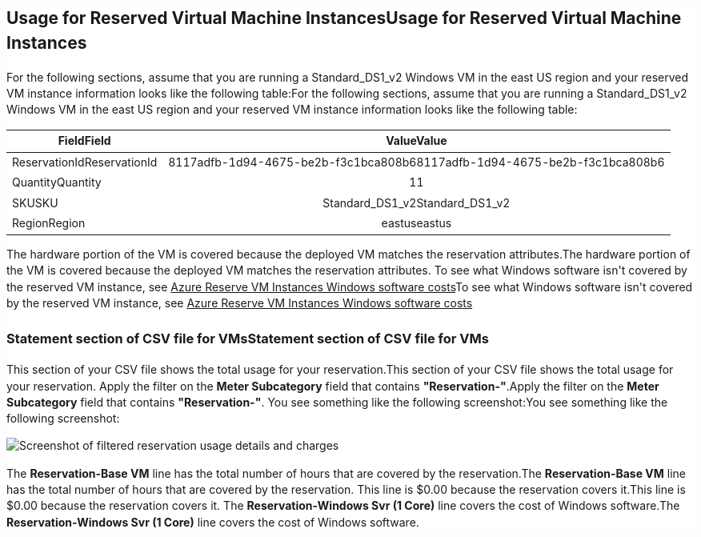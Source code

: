 ## <a name="usage-for-reserved-virtual-machine-instances"></a><span data-ttu-id="a5ee3-108">Usage for Reserved Virtual Machine Instances</span><span class="sxs-lookup"><span data-stu-id="a5ee3-108">Usage for Reserved Virtual Machine Instances</span></span>

<span data-ttu-id="a5ee3-109">For the following sections, assume that you are running a Standard_DS1_v2 Windows VM in the east US region and your reserved VM instance information looks like the following table:</span><span class="sxs-lookup"><span data-stu-id="a5ee3-109">For the following sections, assume that you are running a Standard_DS1_v2 Windows VM in the east US region and your reserved VM instance information looks like the following table:</span></span>

| <span data-ttu-id="a5ee3-110">Field</span><span class="sxs-lookup"><span data-stu-id="a5ee3-110">Field</span></span> | <span data-ttu-id="a5ee3-111">Value</span><span class="sxs-lookup"><span data-stu-id="a5ee3-111">Value</span></span> |
|---| :---: |
|<span data-ttu-id="a5ee3-112">ReservationId</span><span class="sxs-lookup"><span data-stu-id="a5ee3-112">ReservationId</span></span> |<span data-ttu-id="a5ee3-113">8117adfb-1d94-4675-be2b-f3c1bca808b6</span><span class="sxs-lookup"><span data-stu-id="a5ee3-113">8117adfb-1d94-4675-be2b-f3c1bca808b6</span></span>|
|<span data-ttu-id="a5ee3-114">Quantity</span><span class="sxs-lookup"><span data-stu-id="a5ee3-114">Quantity</span></span> |<span data-ttu-id="a5ee3-115">1</span><span class="sxs-lookup"><span data-stu-id="a5ee3-115">1</span></span>|
|<span data-ttu-id="a5ee3-116">SKU</span><span class="sxs-lookup"><span data-stu-id="a5ee3-116">SKU</span></span> | <span data-ttu-id="a5ee3-117">Standard_DS1_v2</span><span class="sxs-lookup"><span data-stu-id="a5ee3-117">Standard_DS1_v2</span></span>|
|<span data-ttu-id="a5ee3-118">Region</span><span class="sxs-lookup"><span data-stu-id="a5ee3-118">Region</span></span> | <span data-ttu-id="a5ee3-119">eastus</span><span class="sxs-lookup"><span data-stu-id="a5ee3-119">eastus</span></span> |

<span data-ttu-id="a5ee3-120">The hardware portion of the VM is covered because the deployed VM matches the reservation attributes.</span><span class="sxs-lookup"><span data-stu-id="a5ee3-120">The hardware portion of the VM is covered because the deployed VM matches the reservation attributes.</span></span> <span data-ttu-id="a5ee3-121">To see what Windows software isn't covered by the reserved VM instance, see [Azure Reserve VM Instances Windows software costs](billing-reserved-instance-windows-software-costs.md)</span><span class="sxs-lookup"><span data-stu-id="a5ee3-121">To see what Windows software isn't covered by the reserved VM instance, see [Azure Reserve VM Instances Windows software costs](billing-reserved-instance-windows-software-costs.md)</span></span>

### <a name="statement-section-of-csv-file-for-vms"></a><span data-ttu-id="a5ee3-122">Statement section of CSV file for VMs</span><span class="sxs-lookup"><span data-stu-id="a5ee3-122">Statement section of CSV file for VMs</span></span>

<span data-ttu-id="a5ee3-123">This section of your CSV file shows the total usage for your reservation.</span><span class="sxs-lookup"><span data-stu-id="a5ee3-123">This section of your CSV file shows the total usage for your reservation.</span></span> <span data-ttu-id="a5ee3-124">Apply the filter on the **Meter Subcategory** field that contains **"Reservation-"**.</span><span class="sxs-lookup"><span data-stu-id="a5ee3-124">Apply the filter on the **Meter Subcategory** field that contains **"Reservation-"**.</span></span> <span data-ttu-id="a5ee3-125">You see something like the following screenshot:</span><span class="sxs-lookup"><span data-stu-id="a5ee3-125">You see something like the following screenshot:</span></span>

![Screenshot of filtered reservation usage details and charges](./media/billing-understand-reserved-instance-usage/billing-payg-reserved-instance-csv-statements.png)

<span data-ttu-id="a5ee3-127">The **Reservation-Base VM** line has the total number of hours that are covered by the reservation.</span><span class="sxs-lookup"><span data-stu-id="a5ee3-127">The **Reservation-Base VM** line has the total number of hours that are covered by the reservation.</span></span> <span data-ttu-id="a5ee3-128">This line is $0.00 because the reservation covers it.</span><span class="sxs-lookup"><span data-stu-id="a5ee3-128">This line is $0.00 because the reservation covers it.</span></span> <span data-ttu-id="a5ee3-129">The **Reservation-Windows Svr (1 Core)** line covers the cost of Windows software.</span><span class="sxs-lookup"><span data-stu-id="a5ee3-129">The **Reservation-Windows Svr (1 Core)** line covers the cost of Windows software.</span></span>
